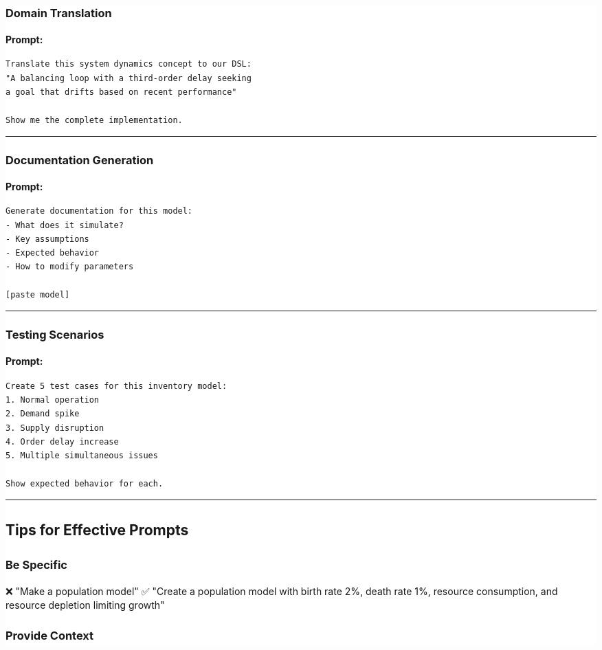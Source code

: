 
### Domain Translation

**Prompt:**
```
Translate this system dynamics concept to our DSL:
"A balancing loop with a third-order delay seeking
a goal that drifts based on recent performance"

Show me the complete implementation.
```

---

### Documentation Generation

**Prompt:**
```
Generate documentation for this model:
- What does it simulate?
- Key assumptions
- Expected behavior
- How to modify parameters

[paste model]
```

---

### Testing Scenarios

**Prompt:**
```
Create 5 test cases for this inventory model:
1. Normal operation
2. Demand spike
3. Supply disruption  
4. Order delay increase
5. Multiple simultaneous issues

Show expected behavior for each.
```

---

## Tips for Effective Prompts

### Be Specific

❌ "Make a population model"
✅ "Create a population model with birth rate 2%, death rate 1%, resource consumption, and resource depletion limiting growth"

### Provide Context
